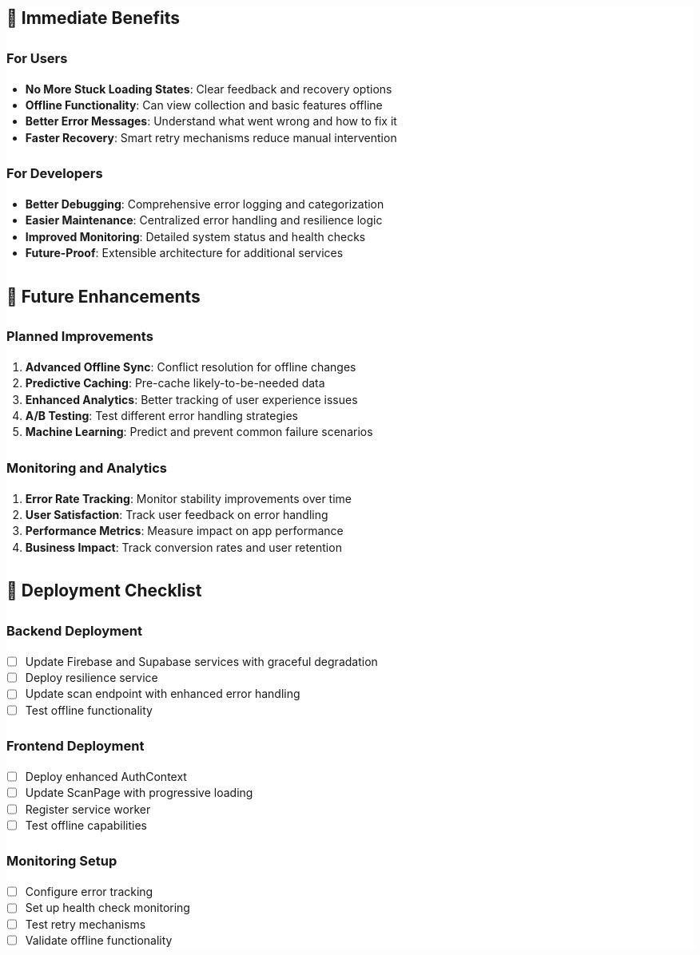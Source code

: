 ## 🎯 Immediate Benefits

### For Users
- **No More Stuck Loading States**: Clear feedback and recovery options
- **Offline Functionality**: Can view collection and basic features offline
- **Better Error Messages**: Understand what went wrong and how to fix it
- **Faster Recovery**: Smart retry mechanisms reduce manual intervention

### For Developers
- **Better Debugging**: Comprehensive error logging and categorization
- **Easier Maintenance**: Centralized error handling and resilience logic
- **Improved Monitoring**: Detailed system status and health checks
- **Future-Proof**: Extensible architecture for additional services

## 🔮 Future Enhancements

### Planned Improvements
1. **Advanced Offline Sync**: Conflict resolution for offline changes
2. **Predictive Caching**: Pre-cache likely-to-be-needed data
3. **Enhanced Analytics**: Better tracking of user experience issues
4. **A/B Testing**: Test different error handling strategies
5. **Machine Learning**: Predict and prevent common failure scenarios

### Monitoring and Analytics
1. **Error Rate Tracking**: Monitor stability improvements over time
2. **User Satisfaction**: Track user feedback on error handling
3. **Performance Metrics**: Measure impact on app performance
4. **Business Impact**: Track conversion rates and user retention

## 🚀 Deployment Checklist

### Backend Deployment
- [ ] Update Firebase and Supabase services with graceful degradation
- [ ] Deploy resilience service
- [ ] Update scan endpoint with enhanced error handling
- [ ] Test offline functionality

### Frontend Deployment
- [ ] Deploy enhanced AuthContext
- [ ] Update ScanPage with progressive loading
- [ ] Register service worker
- [ ] Test offline capabilities

### Monitoring Setup
- [ ] Configure error tracking
- [ ] Set up health check monitoring
- [ ] Test retry mechanisms
- [ ] Validate offline functionality
